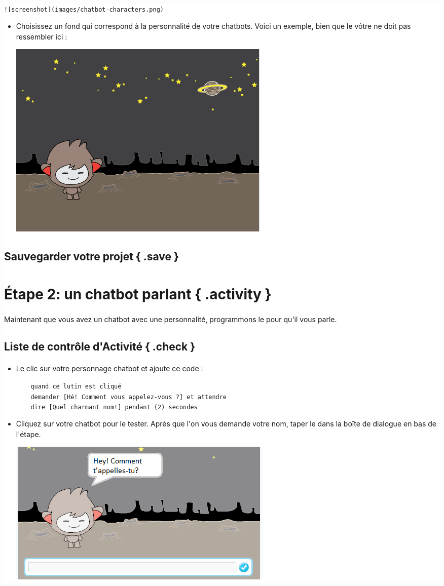 	![screenshot](images/chatbot-characters.png)

+ Choisissez un fond qui correspond à la personnalité de votre chatbots. Voici un exemple, bien que le vôtre ne doit pas ressembler ici :

	![screenshot](images/chatbot-sprite.png)

## Sauvegarder votre projet { .save }

# Étape 2: un chatbot parlant { .activity }

Maintenant que vous avez un chatbot avec une personnalité, programmons le pour qu'il vous parle.

## Liste de contrôle d'Activité { .check }

+ Le clic sur votre personnage chatbot et ajoute ce code :

	```blocks
		quand ce lutin est cliqué
		demander [Hé! Comment vous appelez-vous ?] et attendre
		dire [Quel charmant nom!] pendant (2) secondes
	```

+ Cliquez sur votre chatbot pour le tester. Après que l'on vous demande votre nom, taper le dans la boîte de dialogue en bas de l'étape.

	![screenshot](images/chatbot-text.png)
